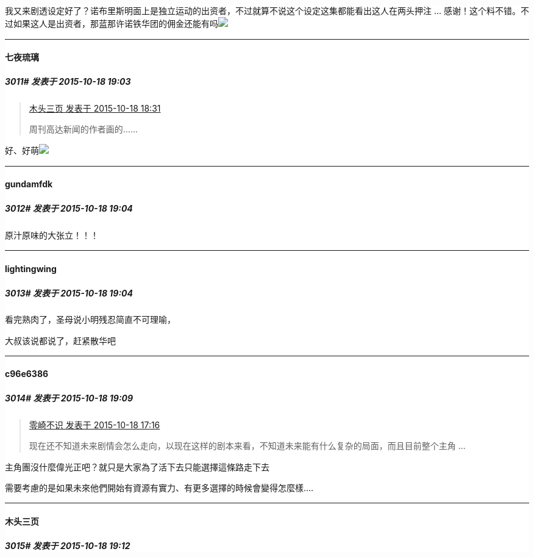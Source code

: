 我又来剧透设定好了？诺布里斯明面上是独立运动的出资者，不过就算不说这个设定这集都能看出这人在两头押注 ...</blockquote>
感谢！这个料不错。不过如果这人是出资者，那蓝那许诺铁华团的佣金还能有吗<img src="https://static.saraba1st.com/image/smiley/face/77.gif" referrerpolicy="no-referrer">


-----

####  七夜琉璃  
##### 3011#       发表于 2015-10-18 19:03


<blockquote><a href="httphttps://bbs.saraba1st.com/2b/forum.php?mod=redirect&amp;goto=findpost&amp;pid=30481676&amp;ptid=1148153" target="_blank">木头三页 发表于 2015-10-18 18:31</a>

周刊高达新闻的作者画的……</blockquote>
好、好萌<img src="https://static.saraba1st.com/image/smiley/face/164.gif" referrerpolicy="no-referrer">


-----

####  gundamfdk  
##### 3012#       发表于 2015-10-18 19:04


原汁原味的大张立！！！


-----

####  lightingwing  
##### 3013#       发表于 2015-10-18 19:04


看完熟肉了，圣母说小明残忍简直不可理喻，

大叔该说都说了，赶紧散华吧


-----

####  c96e6386  
##### 3014#       发表于 2015-10-18 19:09


<blockquote><a href="httphttps://bbs.saraba1st.com/2b/forum.php?mod=redirect&amp;goto=findpost&amp;pid=30481086&amp;ptid=1148153" target="_blank">零崎不识 发表于 2015-10-18 17:16</a>

现在还不知道未来剧情会怎么走向，以现在这样的剧本来看，不知道未来能有什么复杂的局面，而且目前整个主角 ...</blockquote>
主角團沒什麼偉光正吧？就只是大家為了活下去只能選擇這條路走下去

需要考慮的是如果未來他們開始有資源有實力、有更多選擇的時候會變得怎麼樣....


-----

####  木头三页  
##### 3015#       发表于 2015-10-18 19:12

